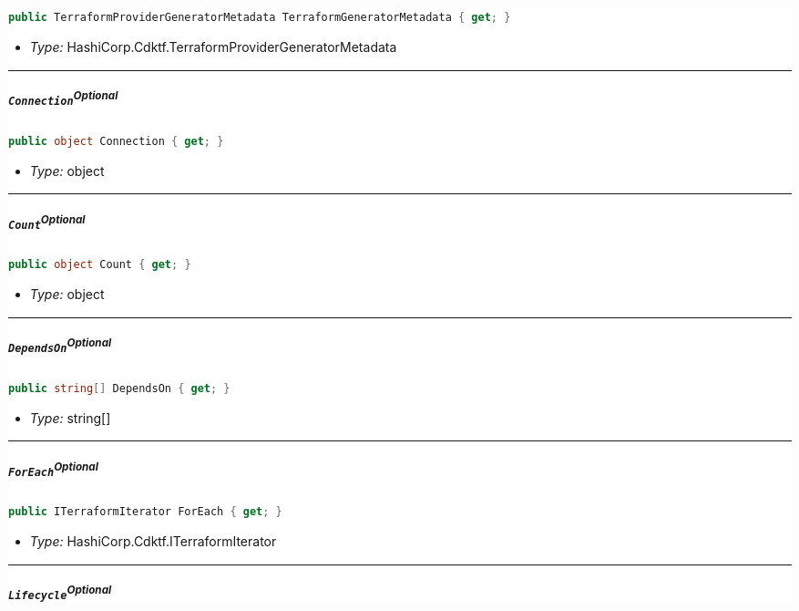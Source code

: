 ```csharp
public TerraformProviderGeneratorMetadata TerraformGeneratorMetadata { get; }
```

- *Type:* HashiCorp.Cdktf.TerraformProviderGeneratorMetadata

---

##### `Connection`<sup>Optional</sup> <a name="Connection" id="rhizo-co-terraform-provider-opsgenie.notificationRule.NotificationRule.property.connection"></a>

```csharp
public object Connection { get; }
```

- *Type:* object

---

##### `Count`<sup>Optional</sup> <a name="Count" id="rhizo-co-terraform-provider-opsgenie.notificationRule.NotificationRule.property.count"></a>

```csharp
public object Count { get; }
```

- *Type:* object

---

##### `DependsOn`<sup>Optional</sup> <a name="DependsOn" id="rhizo-co-terraform-provider-opsgenie.notificationRule.NotificationRule.property.dependsOn"></a>

```csharp
public string[] DependsOn { get; }
```

- *Type:* string[]

---

##### `ForEach`<sup>Optional</sup> <a name="ForEach" id="rhizo-co-terraform-provider-opsgenie.notificationRule.NotificationRule.property.forEach"></a>

```csharp
public ITerraformIterator ForEach { get; }
```

- *Type:* HashiCorp.Cdktf.ITerraformIterator

---

##### `Lifecycle`<sup>Optional</sup> <a name="Lifecycle" id="rhizo-co-terraform-provider-opsgenie.notificationRule.NotificationRule.property.lifecycle"></a>
